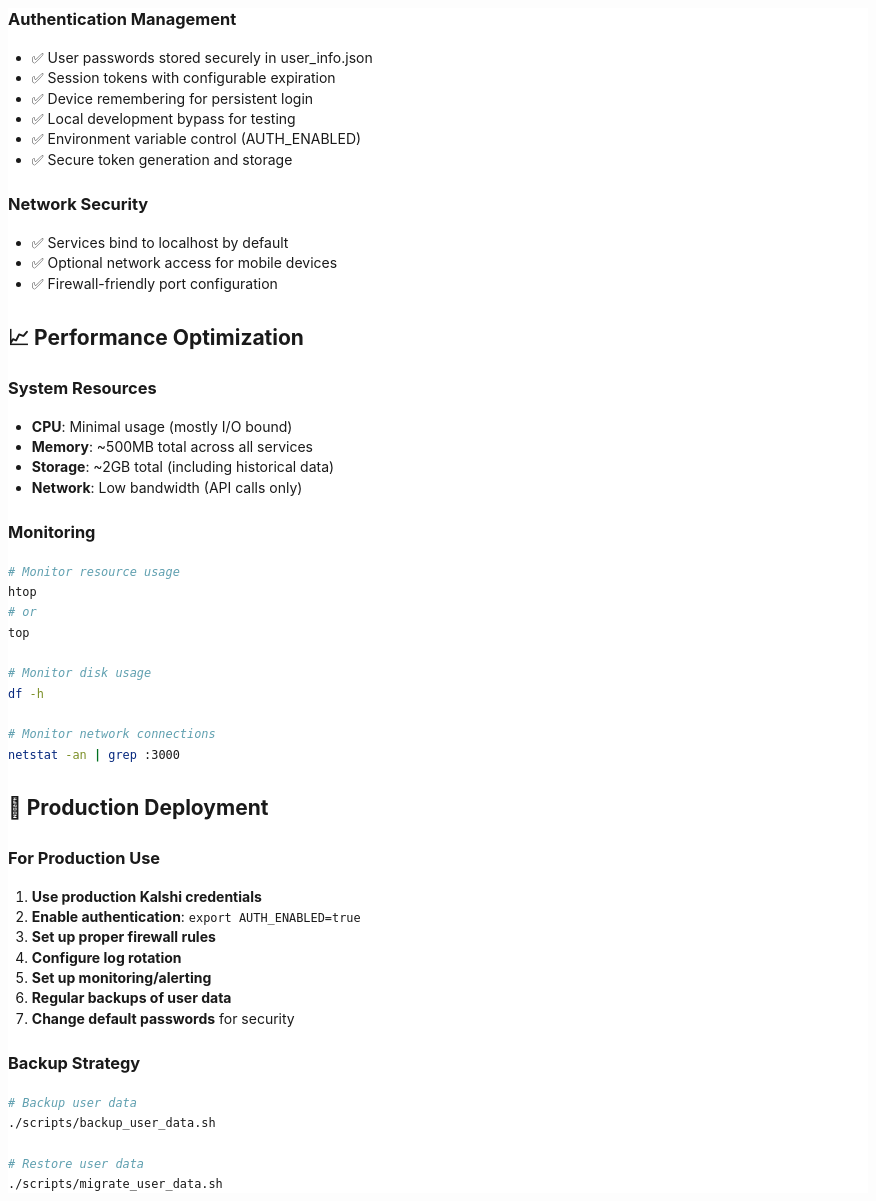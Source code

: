 ### Authentication Management
- ✅ User passwords stored securely in user_info.json
- ✅ Session tokens with configurable expiration
- ✅ Device remembering for persistent login
- ✅ Local development bypass for testing
- ✅ Environment variable control (AUTH_ENABLED)
- ✅ Secure token generation and storage

### Network Security
- ✅ Services bind to localhost by default
- ✅ Optional network access for mobile devices
- ✅ Firewall-friendly port configuration

## 📈 Performance Optimization

### System Resources
- **CPU**: Minimal usage (mostly I/O bound)
- **Memory**: ~500MB total across all services
- **Storage**: ~2GB total (including historical data)
- **Network**: Low bandwidth (API calls only)

### Monitoring
```bash
# Monitor resource usage
htop
# or
top

# Monitor disk usage
df -h

# Monitor network connections
netstat -an | grep :3000
```

## 🚀 Production Deployment

### For Production Use
1. **Use production Kalshi credentials**
2. **Enable authentication**: `export AUTH_ENABLED=true`
3. **Set up proper firewall rules**
4. **Configure log rotation**
5. **Set up monitoring/alerting**
6. **Regular backups of user data**
7. **Change default passwords** for security

### Backup Strategy
```bash
# Backup user data
./scripts/backup_user_data.sh

# Restore user data
./scripts/migrate_user_data.sh
```
